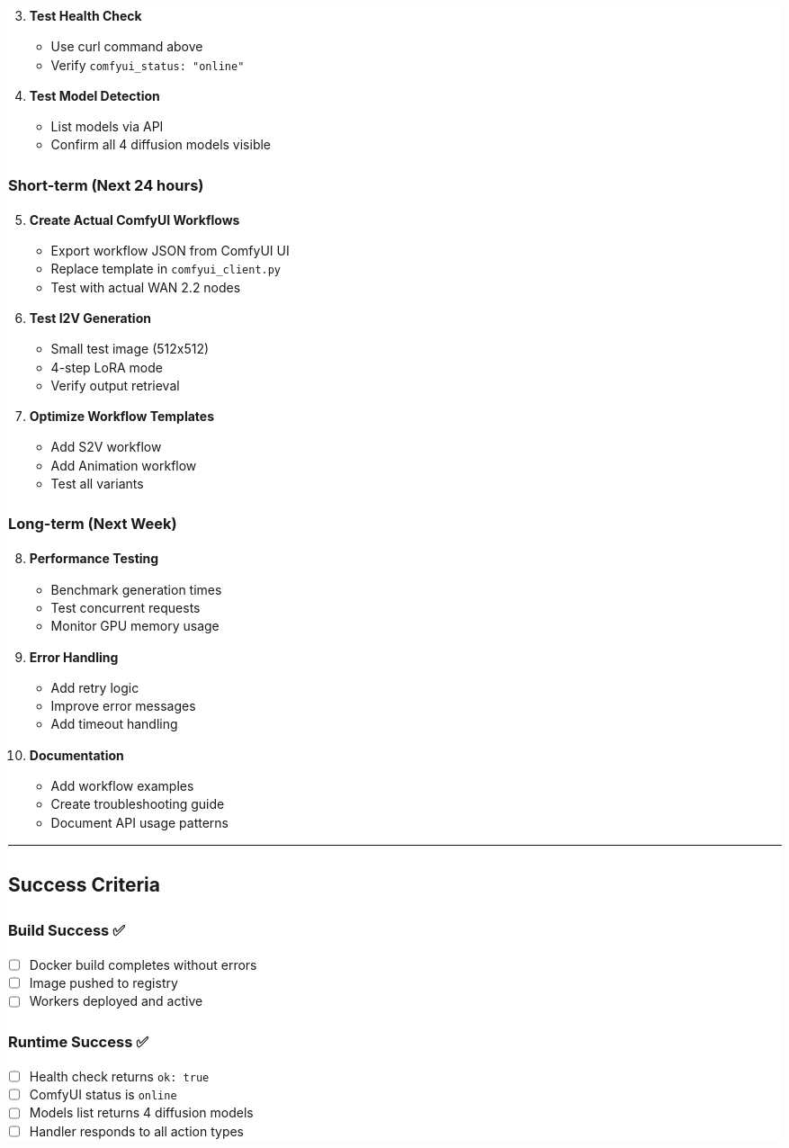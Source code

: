 3. **Test Health Check**
   - Use curl command above
   - Verify `comfyui_status: "online"`

4. **Test Model Detection**
   - List models via API
   - Confirm all 4 diffusion models visible

### Short-term (Next 24 hours)

5. **Create Actual ComfyUI Workflows**
   - Export workflow JSON from ComfyUI UI
   - Replace template in `comfyui_client.py`
   - Test with actual WAN 2.2 nodes

6. **Test I2V Generation**
   - Small test image (512x512)
   - 4-step LoRA mode
   - Verify output retrieval

7. **Optimize Workflow Templates**
   - Add S2V workflow
   - Add Animation workflow
   - Test all variants

### Long-term (Next Week)

8. **Performance Testing**
   - Benchmark generation times
   - Test concurrent requests
   - Monitor GPU memory usage

9. **Error Handling**
   - Add retry logic
   - Improve error messages
   - Add timeout handling

10. **Documentation**
    - Add workflow examples
    - Create troubleshooting guide
    - Document API usage patterns

---

## Success Criteria

### Build Success ✅
- [ ] Docker build completes without errors
- [ ] Image pushed to registry
- [ ] Workers deployed and active

### Runtime Success ✅
- [ ] Health check returns `ok: true`
- [ ] ComfyUI status is `online`
- [ ] Models list returns 4 diffusion models
- [ ] Handler responds to all action types
